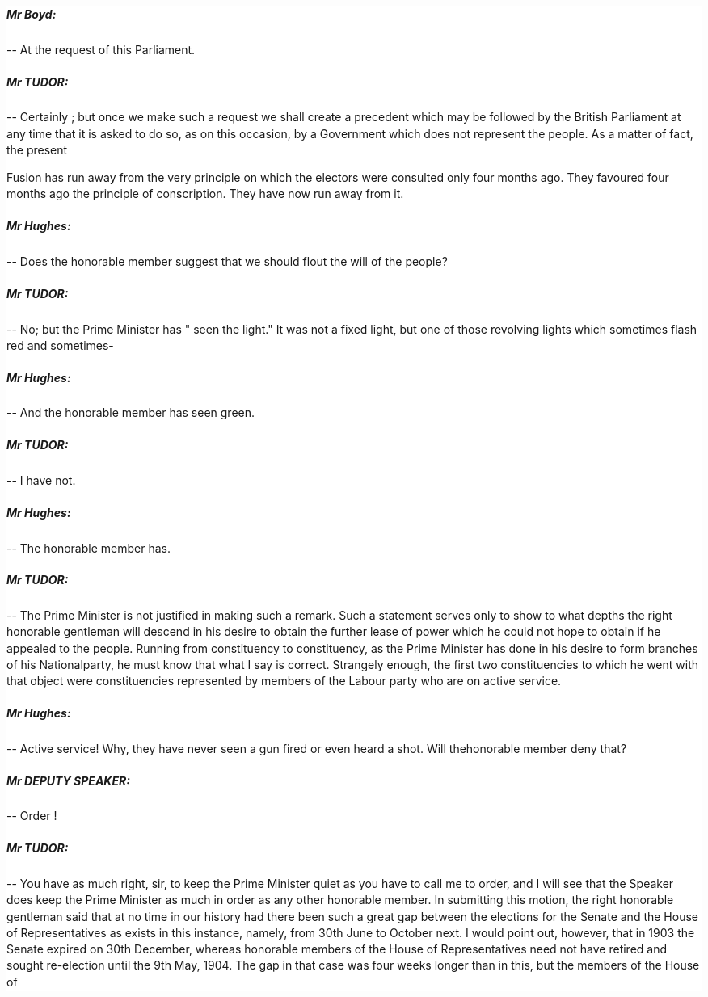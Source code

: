 ##### Mr Boyd:

-- At the request of this Parliament. 

##### Mr TUDOR:

-- Certainly ; but once we make such a request we shall create a precedent which may be followed by the British Parliament at any time that it is asked to do so, as on this occasion, by a Government which does not represent the people. As a matter of fact, the present 

Fusion has run away from the very principle on which the electors were consulted only four months ago. They favoured four months ago the principle of conscription. They have now run away from it. 

##### Mr Hughes:

-- Does the honorable member suggest that we should flout the will of the people? 

##### Mr TUDOR:

-- No; but the Prime Minister has " seen the light." It was not a fixed light, but one of those revolving lights which sometimes flash red and sometimes- 

##### Mr Hughes:

-- And the honorable member has seen green. 

##### Mr TUDOR:

-- I have not. 

##### Mr Hughes:

-- The honorable member has. 

##### Mr TUDOR:

-- The Prime Minister is not justified in making such a remark. Such a statement serves only to show to what depths the right honorable gentleman will descend in his desire to obtain the further lease of power which he could not hope to obtain if he appealed to the people. Running from constituency to constituency, as the Prime Minister has done in his desire to form branches of his Nationalparty, he must know that what I say is correct. Strangely enough, the first two constituencies to which he went with that object were constituencies represented by members of the Labour party who are on active service. 

##### Mr Hughes:

-- Active service! Why, they have never seen a gun fired or even heard a shot. Will thehonorable member deny that? 

##### Mr DEPUTY SPEAKER:

-- Order ! 

##### Mr TUDOR:

-- You have as much right, sir, to keep the Prime Minister quiet as you have to call me to order, and I will see that the  Speaker  does keep the Prime Minister as much in order as any other honorable member. In submitting this motion, the right honorable gentleman said that at no time in our history had there been such a great gap between the elections for the Senate and the House of Representatives as exists in this instance, namely, from 30th June to October next. I would point out, however, that in 1903 the Senate expired on 30th December, whereas honorable members of the House of Representatives need not have retired and sought re-election until the 9th May, 1904. The gap in that case was four weeks longer than in this, but the members of the House of 
